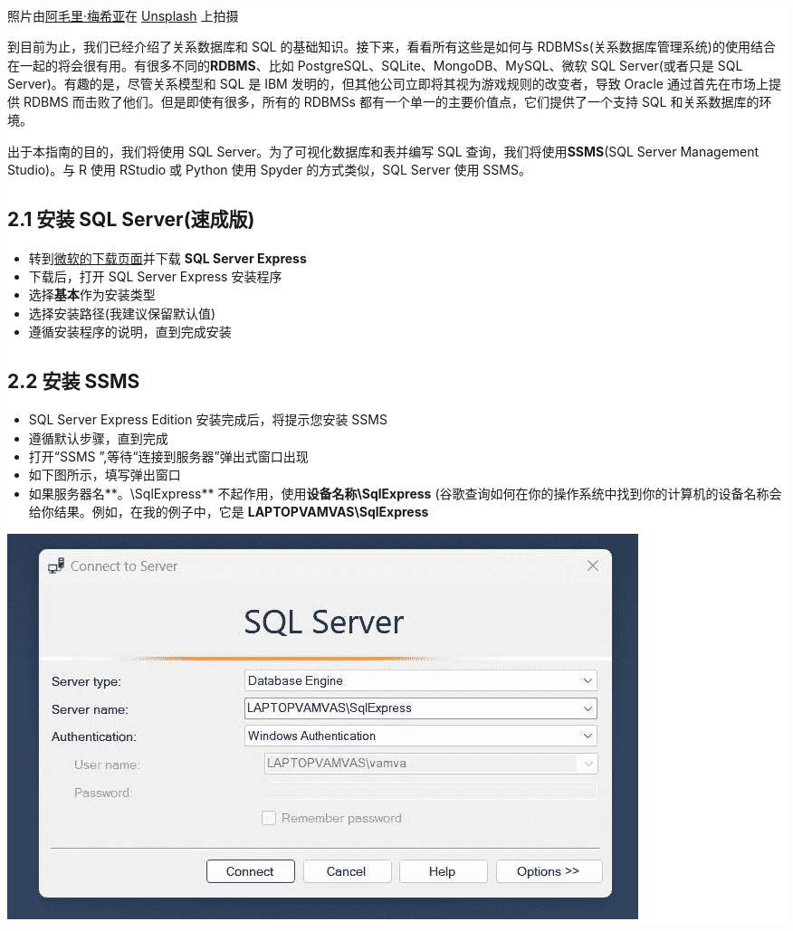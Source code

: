 照片由[阿毛里·梅希亚](https://unsplash.com/@amavcinema?utm_source=unsplash&utm_medium=referral&utm_content=creditCopyText)在 [Unsplash](https://unsplash.com/s/photos/create?utm_source=unsplash&utm_medium=referral&utm_content=creditCopyText) 上拍摄

到目前为止，我们已经介绍了关系数据库和 SQL 的基础知识。接下来，看看所有这些是如何与 RDBMSs(关系数据库管理系统)的使用结合在一起的将会很有用。有很多不同的**RDBMS**、比如 PostgreSQL、SQLite、MongoDB、MySQL、微软 SQL Server(或者只是 SQL Server)。有趣的是，尽管关系模型和 SQL 是 IBM 发明的，但其他公司立即将其视为游戏规则的改变者，导致 Oracle 通过首先在市场上提供 RDBMS 而击败了他们。但是即使有很多，所有的 RDBMSs 都有一个单一的主要价值点，它们提供了一个支持 SQL 和关系数据库的环境。

出于本指南的目的，我们将使用 SQL Server。为了可视化数据库和表并编写 SQL 查询，我们将使用**SSMS**(SQL Server Management Studio)。与 R 使用 RStudio 或 Python 使用 Spyder 的方式类似，SQL Server 使用 SSMS。

## **2.1 安装 SQL Server(速成版)**

*   转到[微软的下载页面](https://www.microsoft.com/en-gb/sql-server/sql-server-downloads)并下载 **SQL Server Express**
*   下载后，打开 SQL Server Express 安装程序
*   选择**基本**作为安装类型
*   选择安装路径(我建议保留默认值)
*   遵循安装程序的说明，直到完成安装

## **2.2 安装 SSMS**

*   SQL Server Express Edition 安装完成后，将提示您安装 SSMS
*   遵循默认步骤，直到完成
*   打开“SSMS ”,等待“连接到服务器”弹出式窗口出现
*   如下图所示，填写弹出窗口
*   如果服务器名**。\SqlExpress** 不起作用，使用**设备名称\SqlExpress** (谷歌查询如何在你的操作系统中找到你的计算机的设备名称会给你结果。例如，在我的例子中，它是 **LAPTOPVAMVAS\SqlExpress**

![](img/206b8920f36c0fcef536fa1fa0ea7b31.png)
